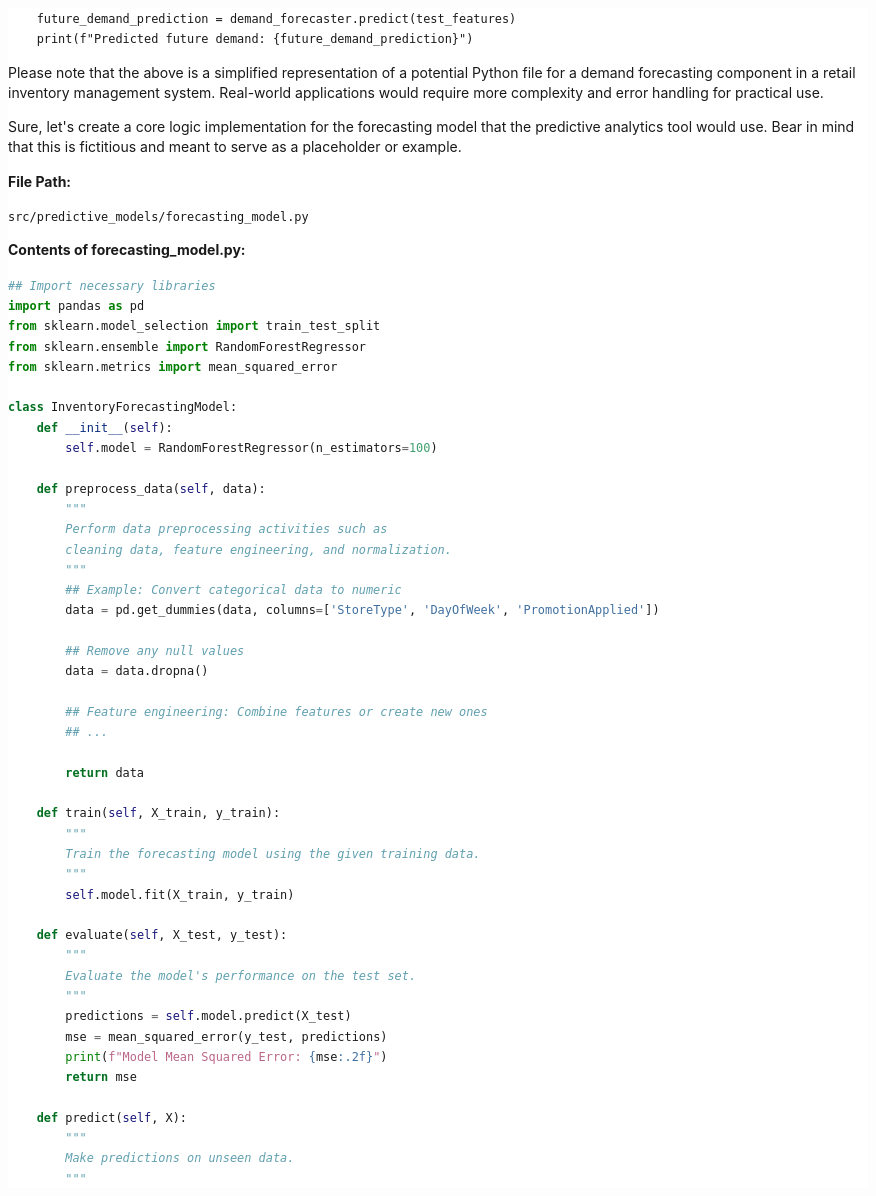 ```
    future_demand_prediction = demand_forecaster.predict(test_features)
    print(f"Predicted future demand: {future_demand_prediction}")
```

Please note that the above is a simplified representation of a potential Python file for a demand forecasting component in a retail inventory management system. Real-world applications would require more complexity and error handling for practical use.

Sure, let's create a core logic implementation for the forecasting model that the predictive analytics tool would use. Bear in mind that this is fictitious and meant to serve as a placeholder or example.

**File Path:**

```
src/predictive_models/forecasting_model.py
```

**Contents of forecasting_model.py:**

```python
## Import necessary libraries
import pandas as pd
from sklearn.model_selection import train_test_split
from sklearn.ensemble import RandomForestRegressor
from sklearn.metrics import mean_squared_error

class InventoryForecastingModel:
    def __init__(self):
        self.model = RandomForestRegressor(n_estimators=100)

    def preprocess_data(self, data):
        """
        Perform data preprocessing activities such as
        cleaning data, feature engineering, and normalization.
        """
        ## Example: Convert categorical data to numeric
        data = pd.get_dummies(data, columns=['StoreType', 'DayOfWeek', 'PromotionApplied'])

        ## Remove any null values
        data = data.dropna()

        ## Feature engineering: Combine features or create new ones
        ## ...

        return data

    def train(self, X_train, y_train):
        """
        Train the forecasting model using the given training data.
        """
        self.model.fit(X_train, y_train)

    def evaluate(self, X_test, y_test):
        """
        Evaluate the model's performance on the test set.
        """
        predictions = self.model.predict(X_test)
        mse = mean_squared_error(y_test, predictions)
        print(f"Model Mean Squared Error: {mse:.2f}")
        return mse

    def predict(self, X):
        """
        Make predictions on unseen data.
        """
```